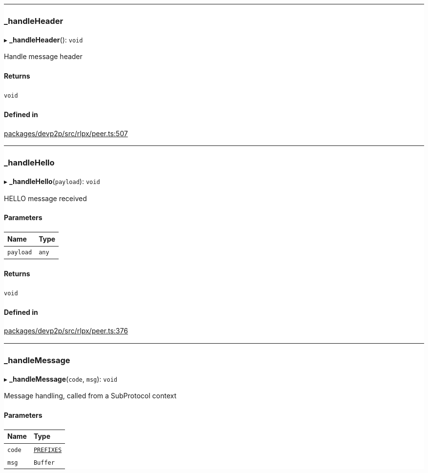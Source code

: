 ___

### \_handleHeader

▸ **_handleHeader**(): `void`

Handle message header

#### Returns

`void`

#### Defined in

[packages/devp2p/src/rlpx/peer.ts:507](https://github.com/ethereumjs/ethereumjs-monorepo/blob/master/packages/devp2p/src/rlpx/peer.ts#L507)

___

### \_handleHello

▸ **_handleHello**(`payload`): `void`

HELLO message received

#### Parameters

| Name | Type |
| :------ | :------ |
| `payload` | `any` |

#### Returns

`void`

#### Defined in

[packages/devp2p/src/rlpx/peer.ts:376](https://github.com/ethereumjs/ethereumjs-monorepo/blob/master/packages/devp2p/src/rlpx/peer.ts#L376)

___

### \_handleMessage

▸ **_handleMessage**(`code`, `msg`): `void`

Message handling, called from a SubProtocol context

#### Parameters

| Name | Type |
| :------ | :------ |
| `code` | [`PREFIXES`](../enums/PREFIXES.md) |
| `msg` | `Buffer` |
